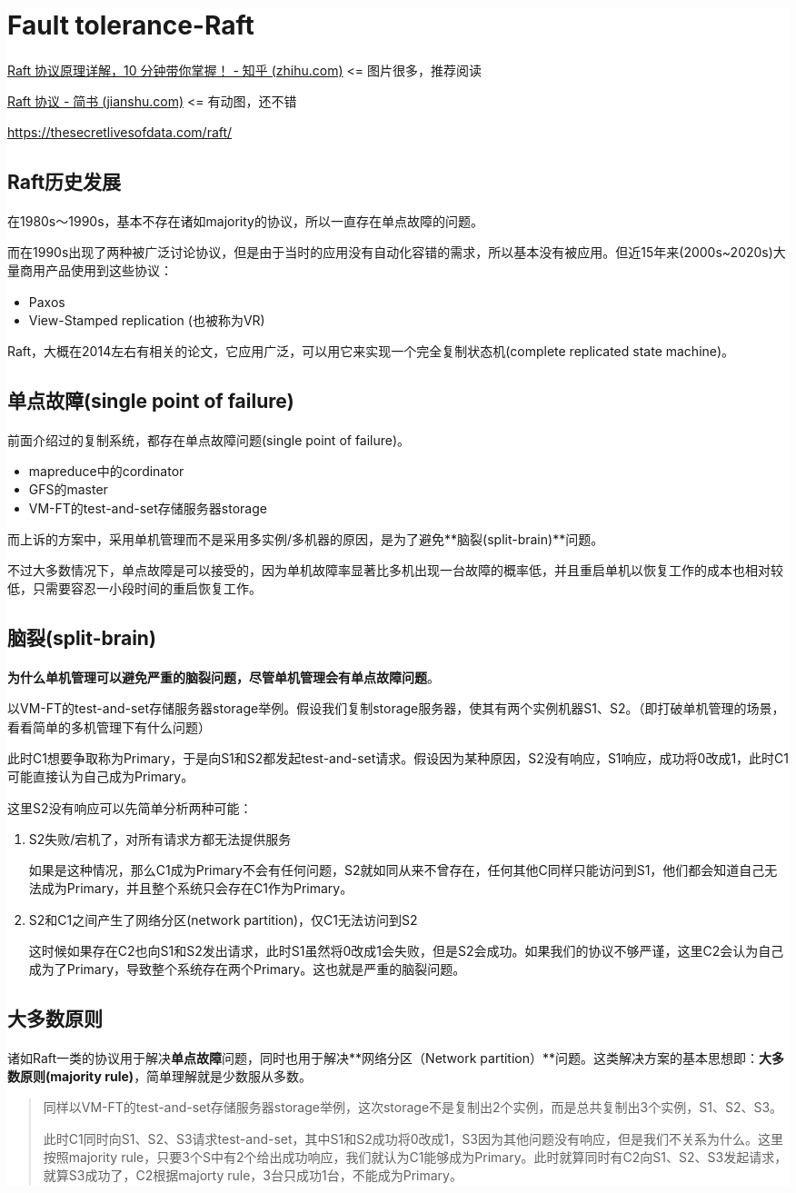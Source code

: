 # Fault tolerance-Raft

[Raft 协议原理详解，10 分钟带你掌握！ - 知乎 (zhihu.com)](https://zhuanlan.zhihu.com/p/488916891) <= 图片很多，推荐阅读

[Raft 协议 - 简书 (jianshu.com)](https://www.jianshu.com/p/c9024d05887f) <= 有动图，还不错

https://thesecretlivesofdata.com/raft/

## Raft历史发展

 在1980s～1990s，基本不存在诸如majority的协议，所以一直存在单点故障的问题。

而在1990s出现了两种被广泛讨论协议，但是由于当时的应用没有自动化容错的需求，所以基本没有被应用。但近15年来(2000s~2020s)大量商用产品使用到这些协议：

- Paxos
- View-Stamped replication (也被称为VR)

Raft，大概在2014左右有相关的论文，它应用广泛，可以用它来实现一个完全复制状态机(complete replicated state machine)。

## 单点故障(single point of failure)

 前面介绍过的复制系统，都存在单点故障问题(single point of failure)。

- mapreduce中的cordinator
- GFS的master
- VM-FT的test-and-set存储服务器storage

 而上诉的方案中，采用单机管理而不是采用多实例/多机器的原因，是为了避免**脑裂(split-brain)**问题。

 不过大多数情况下，单点故障是可以接受的，因为单机故障率显著比多机出现一台故障的概率低，并且重启单机以恢复工作的成本也相对较低，只需要容忍一小段时间的重启恢复工作。

## 脑裂(split-brain)

 **为什么单机管理可以避免严重的脑裂问题，尽管单机管理会有单点故障问题**。

 以VM-FT的test-and-set存储服务器storage举例。假设我们复制storage服务器，使其有两个实例机器S1、S2。（即打破单机管理的场景，看看简单的多机管理下有什么问题）

 此时C1想要争取称为Primary，于是向S1和S2都发起test-and-set请求。假设因为某种原因，S2没有响应，S1响应，成功将0改成1，此时C1可能直接认为自己成为Primary。

 这里S2没有响应可以先简单分析两种可能：

1. S2失败/宕机了，对所有请求方都无法提供服务

   如果是这种情况，那么C1成为Primary不会有任何问题，S2就如同从来不曾存在，任何其他C同样只能访问到S1，他们都会知道自己无法成为Primary，并且整个系统只会存在C1作为Primary。

2. S2和C1之间产生了网络分区(network partition)，仅C1无法访问到S2

   这时候如果存在C2也向S1和S2发出请求，此时S1虽然将0改成1会失败，但是S2会成功。如果我们的协议不够严谨，这里C2会认为自己成为了Primary，导致整个系统存在两个Primary。这也就是严重的脑裂问题。

## 大多数原则

诸如Raft一类的协议用于解决**单点故障**问题，同时也用于解决**网络分区（Network partition）**问题。这类解决方案的基本思想即：**大多数原则(majority rule)**，简单理解就是少数服从多数。

>  同样以VM-FT的test-and-set存储服务器storage举例，这次storage不是复制出2个实例，而是总共复制出3个实例，S1、S2、S3。
>
>  此时C1同时向S1、S2、S3请求test-and-set，其中S1和S2成功将0改成1，S3因为其他问题没有响应，但是我们不关系为什么。这里按照majority rule，只要3个S中有2个给出成功响应，我们就认为C1能够成为Primary。此时就算同时有C2向S1、S2、S3发起请求，就算S3成功了，C2根据majorty rule，3台只成功1台，不能成为Primary。
